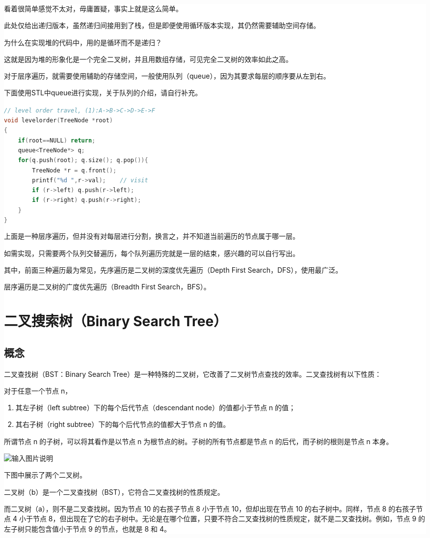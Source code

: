 看着很简单感觉不太对，毋庸置疑，事实上就是这么简单。

此处仅给出递归版本，虽然递归间接用到了栈，但是即便使用循环版本实现，其仍然需要辅助空间存储。

为什么在实现堆的代码中，用的是循环而不是递归？

这就是因为堆的形象化是一个完全二叉树，并且用数组存储，可见完全二叉树的效率如此之高。

对于层序遍历，就需要使用辅助的存储空间，一般使用队列（queue），因为其要求每层的顺序要从左到右。

下面使用STL中queue进行实现，关于队列的介绍，请自行补充。

```c
// level order travel, (1):A->B->C->D->E->F
void levelorder(TreeNode *root)
{
    if(root==NULL) return;
    queue<TreeNode*> q;
    for(q.push(root); q.size(); q.pop()){
        TreeNode *r = q.front();
        printf("%d ",r->val);    // visit
        if (r->left) q.push(r->left);
        if (r->right) q.push(r->right);
    }
}
```

上面是一种层序遍历，但并没有对每层进行分割，换言之，并不知道当前遍历的节点属于哪一层。

如需实现，只需要两个队列交替遍历，每个队列遍历完就是一层的结束，感兴趣的可以自行写出。

其中，前面三种遍历最为常见，先序遍历是二叉树的深度优先遍历（Depth First Search，DFS），使用最广泛。

层序遍历是二叉树的广度优先遍历（Breadth First Search，BFS）。 



# 二叉搜索树（Binary Search Tree）

## 概念

二叉查找树（BST：Binary Search Tree）是一种特殊的二叉树，它改善了二叉树节点查找的效率。二叉查找树有以下性质：

对于任意一个节点 n，

1. 其左子树（left subtree）下的每个后代节点（descendant node）的值都小于节点 n 的值；

2. 其右子树（right subtree）下的每个后代节点的值都大于节点 n 的值。

所谓节点 n 的子树，可以将其看作是以节点 n 为根节点的树。子树的所有节点都是节点 n 的后代，而子树的根则是节点 n 本身。

![输入图片说明](https://images.gitee.com/uploads/images/2020/1124/212211_ce2a2778_508704.png "屏幕截图.png")

下图中展示了两个二叉树。

二叉树（b）是一个二叉查找树（BST），它符合二叉查找树的性质规定。

而二叉树（a），则不是二叉查找树。因为节点 10 的右孩子节点 8 小于节点 10，但却出现在节点 10 的右子树中。同样，节点 8 的右孩子节点 4 小于节点 8，但出现在了它的右子树中。无论是在哪个位置，只要不符合二叉查找树的性质规定，就不是二叉查找树。例如，节点 9 的左子树只能包含值小于节点 9 的节点，也就是 8 和 4。
